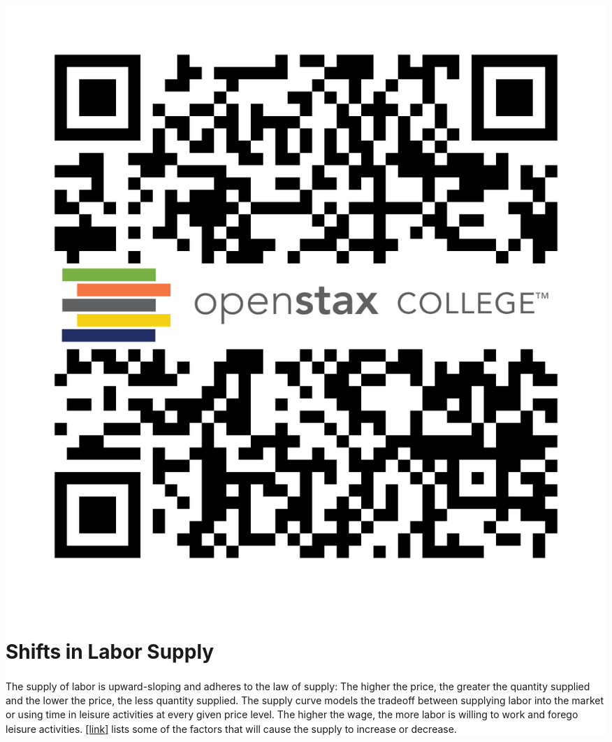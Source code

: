 <span data-type="media" data-alt="QR Code representing a URL"> ![QR Code representing a URL](../resources/Futurework.png) </span>
</div>

# Shifts in Labor Supply

The supply of labor is upward-sloping and adheres to the law of supply: The higher the price, the greater the quantity supplied and the lower the price, the less quantity supplied. The supply curve models the tradeoff between supplying labor into the market or using time in leisure activities at every given price level. The higher the wage, the more labor is willing to work and forego leisure activities. [\[link\]](#Table_04_03) lists some of the factors that will cause the supply to increase or decrease.


[1]: http://openstaxcollege.org/l/Futurework
[2]: http://openstaxcollege.org/l/oldtechjobs